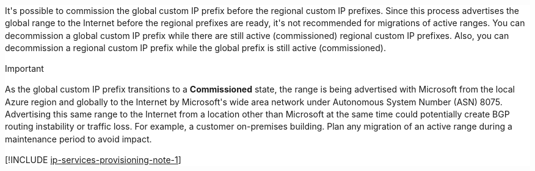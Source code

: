 It's possible to commission the global custom IP prefix before the regional custom IP prefixes. Since this process advertises the global range to the Internet before the regional prefixes are ready, it's not recommended for migrations of active ranges. You can decommission a global custom IP prefix while there are still active (commissioned) regional custom IP prefixes. Also, you can decommission a regional custom IP prefix while the global prefix is still active (commissioned).

> [!IMPORTANT]
> As the global custom IP prefix transitions to a **Commissioned** state, the range is being advertised with Microsoft from the local Azure region and globally to the Internet by Microsoft's wide area network under Autonomous System Number (ASN) 8075. Advertising this same range to the Internet from a location other than Microsoft at the same time could potentially create BGP routing instability or traffic loss. For example, a customer on-premises building. Plan any migration of an active range during a maintenance period to avoid impact.

[!INCLUDE [ip-services-provisioning-note-1](ip-services-provisioning-note-1.md)]